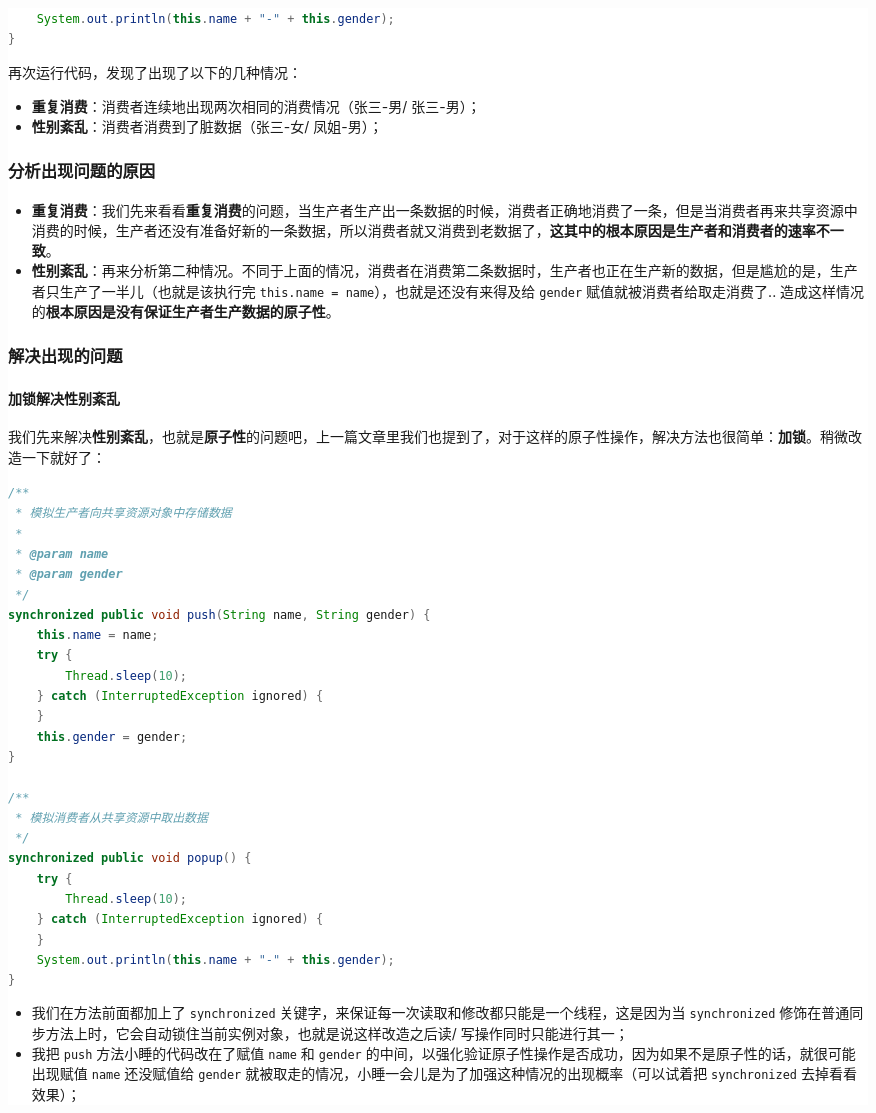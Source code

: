 ```java
    System.out.println(this.name + "-" + this.gender);
}
```

再次运行代码，发现了出现了以下的几种情况：

* **重复消费**：消费者连续地出现两次相同的消费情况（张三-男/ 张三-男）；
* **性别紊乱**：消费者消费到了脏数据（张三-女/ 凤姐-男）；

### 分析出现问题的原因 <a id="toc-heading-3"></a>

* **重复消费**：我们先来看看**重复消费**的问题，当生产者生产出一条数据的时候，消费者正确地消费了一条，但是当消费者再来共享资源中消费的时候，生产者还没有准备好新的一条数据，所以消费者就又消费到老数据了，**这其中的根本原因是生产者和消费者的速率不一致**。
* **性别紊乱**：再来分析第二种情况。不同于上面的情况，消费者在消费第二条数据时，生产者也正在生产新的数据，但是尴尬的是，生产者只生产了一半儿（也就是该执行完 `this.name = name`），也就是还没有来得及给 `gender` 赋值就被消费者给取走消费了.. 造成这样情况的**根本原因是没有保证生产者生产数据的原子性**。

### 解决出现的问题 <a id="toc-heading-4"></a>

#### 加锁解决性别紊乱 <a id="toc-heading-5"></a>

我们先来解决**性别紊乱**，也就是**原子性**的问题吧，上一篇文章里我们也提到了，对于这样的原子性操作，解决方法也很简单：**加锁**。稍微改造一下就好了：

```java
/**
 * 模拟生产者向共享资源对象中存储数据
 *
 * @param name
 * @param gender
 */
synchronized public void push(String name, String gender) {
    this.name = name;
    try {
        Thread.sleep(10);
    } catch (InterruptedException ignored) {
    }
    this.gender = gender;
}

/**
 * 模拟消费者从共享资源中取出数据
 */
synchronized public void popup() {
    try {
        Thread.sleep(10);
    } catch (InterruptedException ignored) {
    }
    System.out.println(this.name + "-" + this.gender);
}
```

* 我们在方法前面都加上了 `synchronized` 关键字，来保证每一次读取和修改都只能是一个线程，这是因为当 `synchronized` 修饰在普通同步方法上时，它会自动锁住当前实例对象，也就是说这样改造之后读/ 写操作同时只能进行其一；
* 我把 `push` 方法小睡的代码改在了赋值 `name` 和 `gender` 的中间，以强化验证原子性操作是否成功，因为如果不是原子性的话，就很可能出现赋值 `name` 还没赋值给 `gender` 就被取走的情况，小睡一会儿是为了加强这种情况的出现概率（可以试着把 `synchronized` 去掉看看效果）；
